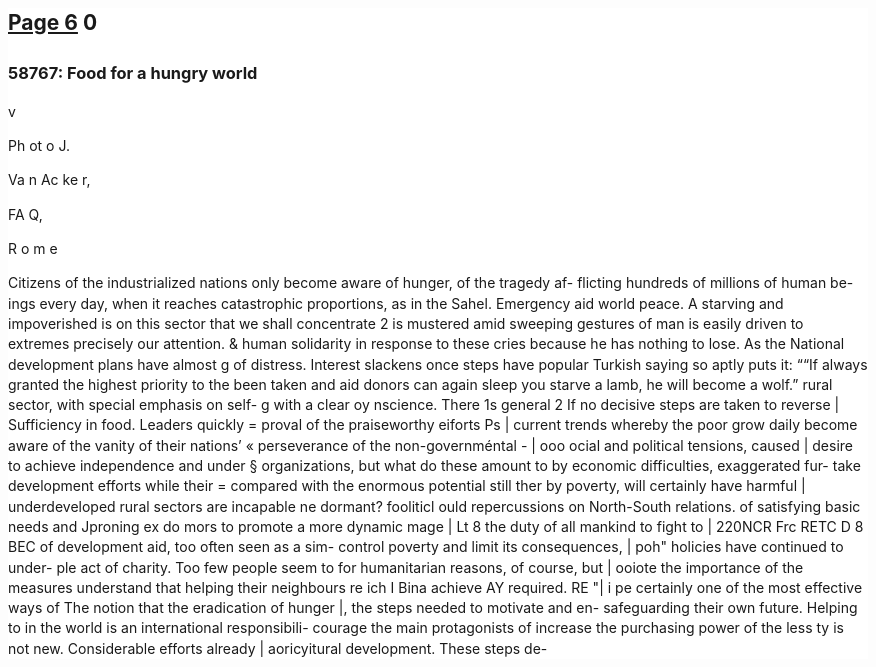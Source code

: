 ## [Page 6](https://demo.humlab.umu.se/courier/074679engo.pdf#page=6) 0

### 58767: Food for a hungry world

v
 
Ph
ot
o 
J.
 
Va
n 
Ac
ke
r,
 
FA
Q,
 
R
o
m
e
 
Citizens of the industrialized nations only 
become aware of hunger, of the tragedy af- 
flicting hundreds of millions of human be- 
ings every day, when it reaches catastrophic 
proportions, as in the Sahel. Emergency aid world peace. A starving and impoverished is on this sector that we shall concentrate 2 
is mustered amid sweeping gestures of man is easily driven to extremes precisely our attention. & 
human solidarity in response to these cries because he has nothing to lose. As the National development plans have almost g 
of distress. Interest slackens once steps have popular Turkish saying so aptly puts it: ““If always granted the highest priority to the 
been taken and aid donors can again sleep you starve a lamb, he will become a wolf.” rural sector, with special emphasis on self- g 
with a clear oy nscience. There 1s general 2 If no decisive steps are taken to reverse | Sufficiency in food. Leaders quickly = 
proval of the praiseworthy eiforts Ps | current trends whereby the poor grow daily become aware of the vanity of their nations’  « 
perseverance of the non-governméntal - | ooo ocial and political tensions, caused | desire to achieve independence and under § 
organizations, but what do these amount to by economic difficulties, exaggerated fur- take development efforts while their = 
compared with the enormous potential still ther by poverty, will certainly have harmful | underdeveloped rural sectors are incapable 
ne dormant? fooliticl ould repercussions on North-South relations. of satisfying basic needs and Jproning ex 
do mors to promote a more dynamic mage | Lt 8 the duty of all mankind to fight to | 220NCR Frc RETC D 8 BEC 
of development aid, too often seen as a sim- control poverty and limit its consequences, | poh" holicies have continued to under- 
ple act of charity. Too few people seem to for humanitarian reasons, of course, but | ooiote the importance of the measures 
understand that helping their neighbours re ich I Bina achieve AY required. 
RE "| i pe 
certainly one of the most effective ways of The notion that the eradication of hunger |, the steps needed to motivate and en- 
safeguarding their own future. Helping to in the world is an international responsibili- courage the main protagonists of 
increase the purchasing power of the less ty is not new. Considerable efforts already | aoricyitural development. These steps de- 